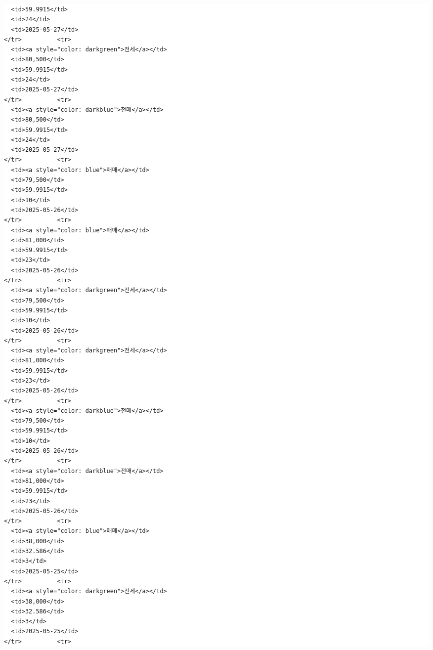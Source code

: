       <td>59.9915</td>
      <td>24</td>
      <td>2025-05-27</td>
    </tr>          <tr>
      <td><a style="color: darkgreen">전세</a></td>
      <td>80,500</td>
      <td>59.9915</td>
      <td>24</td>
      <td>2025-05-27</td>
    </tr>          <tr>
      <td><a style="color: darkblue">전매</a></td>
      <td>80,500</td>
      <td>59.9915</td>
      <td>24</td>
      <td>2025-05-27</td>
    </tr>          <tr>
      <td><a style="color: blue">매매</a></td>
      <td>79,500</td>
      <td>59.9915</td>
      <td>10</td>
      <td>2025-05-26</td>
    </tr>          <tr>
      <td><a style="color: blue">매매</a></td>
      <td>81,000</td>
      <td>59.9915</td>
      <td>23</td>
      <td>2025-05-26</td>
    </tr>          <tr>
      <td><a style="color: darkgreen">전세</a></td>
      <td>79,500</td>
      <td>59.9915</td>
      <td>10</td>
      <td>2025-05-26</td>
    </tr>          <tr>
      <td><a style="color: darkgreen">전세</a></td>
      <td>81,000</td>
      <td>59.9915</td>
      <td>23</td>
      <td>2025-05-26</td>
    </tr>          <tr>
      <td><a style="color: darkblue">전매</a></td>
      <td>79,500</td>
      <td>59.9915</td>
      <td>10</td>
      <td>2025-05-26</td>
    </tr>          <tr>
      <td><a style="color: darkblue">전매</a></td>
      <td>81,000</td>
      <td>59.9915</td>
      <td>23</td>
      <td>2025-05-26</td>
    </tr>          <tr>
      <td><a style="color: blue">매매</a></td>
      <td>38,000</td>
      <td>32.586</td>
      <td>3</td>
      <td>2025-05-25</td>
    </tr>          <tr>
      <td><a style="color: darkgreen">전세</a></td>
      <td>38,000</td>
      <td>32.586</td>
      <td>3</td>
      <td>2025-05-25</td>
    </tr>          <tr>
